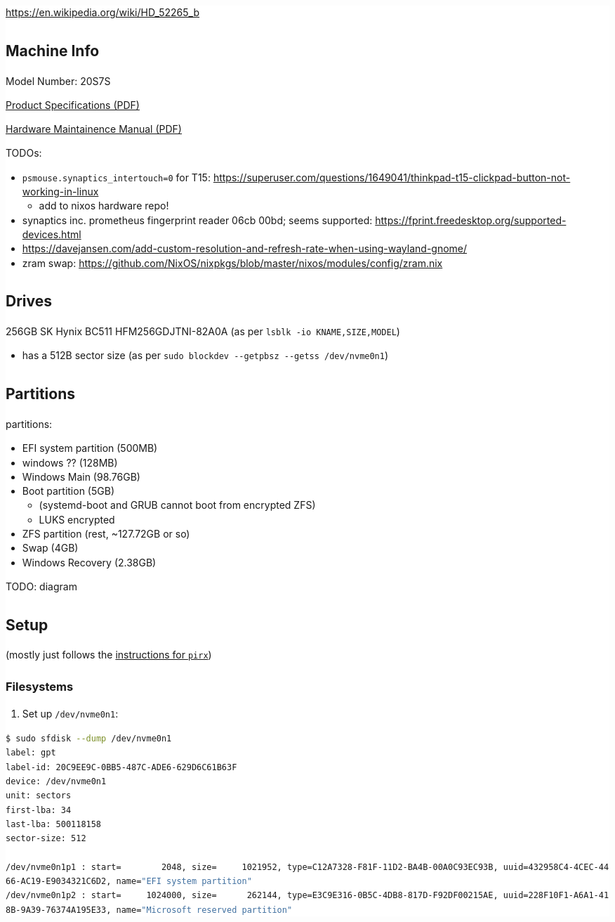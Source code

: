 https://en.wikipedia.org/wiki/HD_52265_b




## Machine Info

Model Number: 20S7S

[Product Specifications (PDF)](https://psref.lenovo.com/syspool/Sys/PDF/ThinkPad/ThinkPad_T15_Gen_1/ThinkPad_T15_Gen_1_Spec.PDF)

[Hardware Maintainence Manual (PDF)](https://download.lenovo.com/pccbbs/mobiles_pdf/p15_t15g_gen1_hmm_en.pdf)


TODOs:
  - `psmouse.synaptics_intertouch=0` for T15: https://superuser.com/questions/1649041/thinkpad-t15-clickpad-button-not-working-in-linux
    + add to nixos hardware repo!
  - synaptics inc. prometheus fingerprint reader 06cb 00bd; seems supported: https://fprint.freedesktop.org/supported-devices.html
  - https://davejansen.com/add-custom-resolution-and-refresh-rate-when-using-wayland-gnome/
  - zram swap: https://github.com/NixOS/nixpkgs/blob/master/nixos/modules/config/zram.nix

## Drives

256GB SK Hynix BC511 HFM256GDJTNI-82A0A (as per `lsblk -io KNAME,SIZE,MODEL`)
  - has a 512B sector size (as per `sudo blockdev --getpbsz --getss /dev/nvme0n1`)

## Partitions

partitions:
  - EFI system partition (500MB)
  - windows ?? (128MB)
  - Windows Main (98.76GB)
  - Boot partition (5GB)
    + (systemd-boot and GRUB cannot boot from encrypted ZFS)
    + LUKS encrypted
  - ZFS partition (rest, ~127.72GB or so)
  - Swap (4GB)
  - Windows Recovery (2.38GB)

TODO: diagram

## Setup

(mostly just follows the [instructions for `pirx`](../pirx/README.md))

### Filesystems

1) Set up `/dev/nvme0n1`:

  ```bash
  $ sudo sfdisk --dump /dev/nvme0n1
  label: gpt
  label-id: 20C9EE9C-0BB5-487C-ADE6-629D6C61B63F
  device: /dev/nvme0n1
  unit: sectors
  first-lba: 34
  last-lba: 500118158
  sector-size: 512

  /dev/nvme0n1p1 : start=        2048, size=     1021952, type=C12A7328-F81F-11D2-BA4B-00A0C93EC93B, uuid=432958C4-4CEC-4466-AC19-E9034321C6D2, name="EFI system partition"
  /dev/nvme0n1p2 : start=     1024000, size=      262144, type=E3C9E316-0B5C-4DB8-817D-F92DF00215AE, uuid=228F10F1-A6A1-418B-9A39-76374A195E33, name="Microsoft reserved partition"
  ```